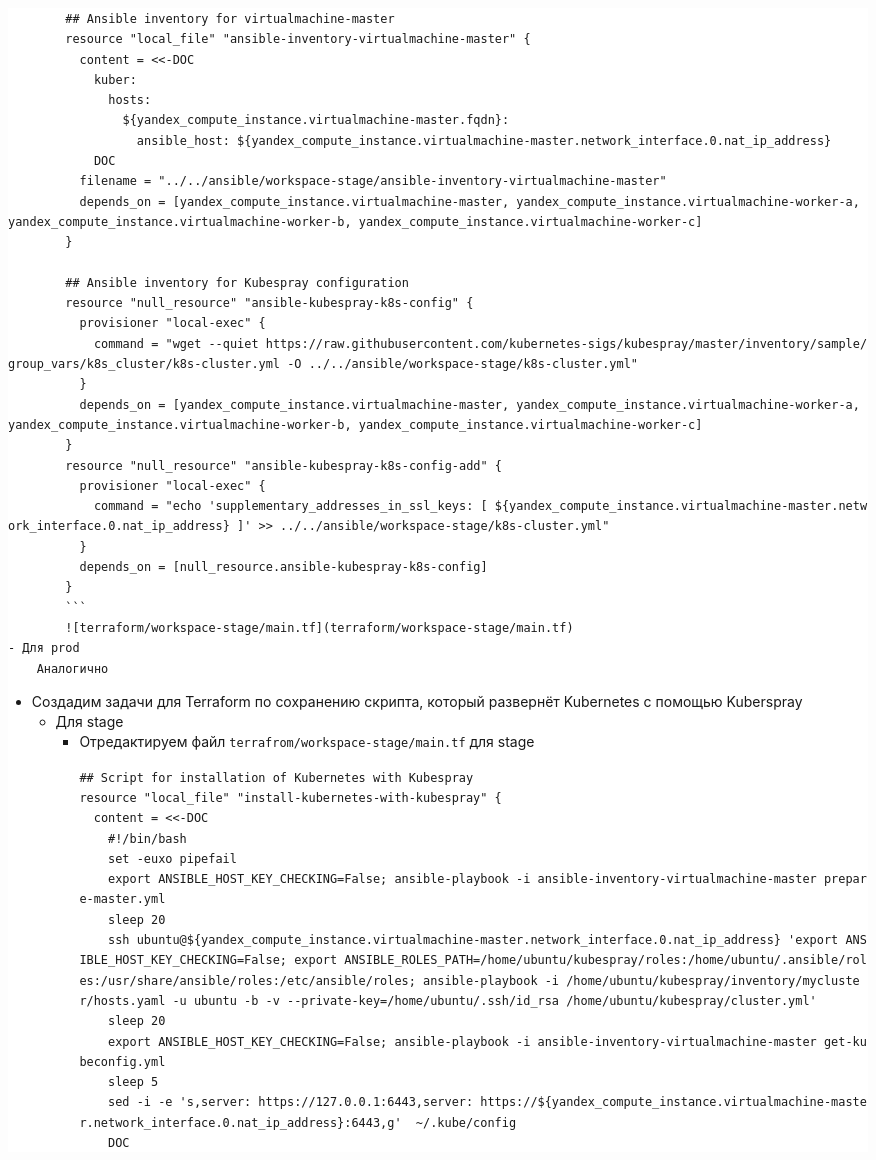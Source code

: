             ## Ansible inventory for virtualmachine-master
            resource "local_file" "ansible-inventory-virtualmachine-master" {
              content = <<-DOC
                kuber:
                  hosts:
                    ${yandex_compute_instance.virtualmachine-master.fqdn}:
                      ansible_host: ${yandex_compute_instance.virtualmachine-master.network_interface.0.nat_ip_address}
                DOC
              filename = "../../ansible/workspace-stage/ansible-inventory-virtualmachine-master"
              depends_on = [yandex_compute_instance.virtualmachine-master, yandex_compute_instance.virtualmachine-worker-a, yandex_compute_instance.virtualmachine-worker-b, yandex_compute_instance.virtualmachine-worker-c]
            }

            ## Ansible inventory for Kubespray configuration
            resource "null_resource" "ansible-kubespray-k8s-config" {
              provisioner "local-exec" {
                command = "wget --quiet https://raw.githubusercontent.com/kubernetes-sigs/kubespray/master/inventory/sample/group_vars/k8s_cluster/k8s-cluster.yml -O ../../ansible/workspace-stage/k8s-cluster.yml"
              }
              depends_on = [yandex_compute_instance.virtualmachine-master, yandex_compute_instance.virtualmachine-worker-a, yandex_compute_instance.virtualmachine-worker-b, yandex_compute_instance.virtualmachine-worker-c]
            }
            resource "null_resource" "ansible-kubespray-k8s-config-add" {
              provisioner "local-exec" {
                command = "echo 'supplementary_addresses_in_ssl_keys: [ ${yandex_compute_instance.virtualmachine-master.network_interface.0.nat_ip_address} ]' >> ../../ansible/workspace-stage/k8s-cluster.yml"
              }
              depends_on = [null_resource.ansible-kubespray-k8s-config]
            }
            ```
            ![terraform/workspace-stage/main.tf](terraform/workspace-stage/main.tf)
    - Для prod  
        Аналогично

- Создадим задачи для Terraform по сохранению скрипта, который развернёт Kubernetes с помощью Kuberspray
    - Для stage
        - Отредактируем файл `terrafrom/workspace-stage/main.tf` для stage
            ```
            ## Script for installation of Kubernetes with Kubespray
            resource "local_file" "install-kubernetes-with-kubespray" {
              content = <<-DOC
                #!/bin/bash
                set -euxo pipefail
                export ANSIBLE_HOST_KEY_CHECKING=False; ansible-playbook -i ansible-inventory-virtualmachine-master prepare-master.yml
                sleep 20
                ssh ubuntu@${yandex_compute_instance.virtualmachine-master.network_interface.0.nat_ip_address} 'export ANSIBLE_HOST_KEY_CHECKING=False; export ANSIBLE_ROLES_PATH=/home/ubuntu/kubespray/roles:/home/ubuntu/.ansible/roles:/usr/share/ansible/roles:/etc/ansible/roles; ansible-playbook -i /home/ubuntu/kubespray/inventory/mycluster/hosts.yaml -u ubuntu -b -v --private-key=/home/ubuntu/.ssh/id_rsa /home/ubuntu/kubespray/cluster.yml'
                sleep 20
                export ANSIBLE_HOST_KEY_CHECKING=False; ansible-playbook -i ansible-inventory-virtualmachine-master get-kubeconfig.yml
                sleep 5
                sed -i -e 's,server: https://127.0.0.1:6443,server: https://${yandex_compute_instance.virtualmachine-master.network_interface.0.nat_ip_address}:6443,g'  ~/.kube/config
                DOC